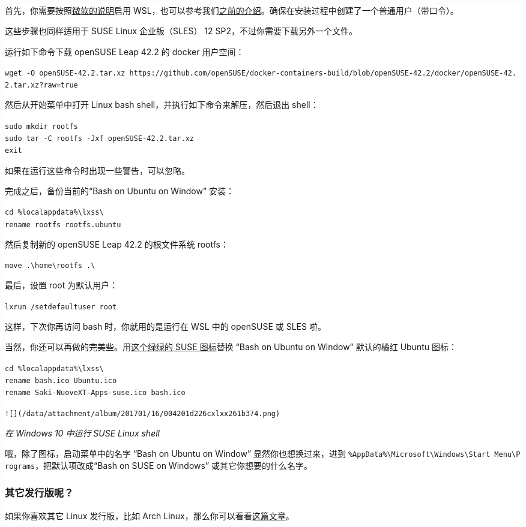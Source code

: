 首先，你需要按照[微软的说明](https://msdn.microsoft.com/en-us/commandline/wsl/install_guide)启用 WSL，也可以参考我们[之前的介绍](https://linux.cn/article-7613-1.html)。确保在安装过程中创建了一个普通用户（带口令）。

这些步骤也同样适用于 SUSE Linux 企业版（SLES） 12 SP2，不过你需要下载另外一个文件。

运行如下命令下载 openSUSE Leap 42.2 的 docker 用户空间：

```shell
wget -O openSUSE-42.2.tar.xz https://github.com/openSUSE/docker-containers-build/blob/openSUSE-42.2/docker/openSUSE-42.2.tar.xz?raw=true
```

然后从开始菜单中打开 Linux bash shell，并执行如下命令来解压，然后退出 shell：

```shell
sudo mkdir rootfs
sudo tar -C rootfs -Jxf openSUSE-42.2.tar.xz
exit
```

如果在运行这些命令时出现一些警告，可以忽略。

完成之后，备份当前的“Bash on Ubuntu on Window” 安装：

```shell
cd %localappdata%\lxss\
rename rootfs rootfs.ubuntu
```

然后复制新的 openSUSE Leap 42.2 的根文件系统 rootfs：

```shell
move .\home\rootfs .\
```

最后，设置 root 为默认用户：

```shell
lxrun /setdefaultuser root
```

这样，下次你再访问 bash 时，你就用的是运行在 WSL 中的 openSUSE 或 SLES 啦。

当然，你还可以再做的完美些。用[这个绿绿的 SUSE 图标](http://www.iconarchive.com/show/nuoveXT-icons-by-saki/Apps-suse-icon.html)替换 “Bash on Ubuntu on Window” 默认的橘红 Ubuntu 图标：

```shell
cd %localappdata%\lxss\
rename bash.ico Ubuntu.ico
rename Saki-NuoveXT-Apps-suse.ico bash.ico
```

`![](/data/attachment/album/201701/16/004201d226cxlxx261b374.png)`

*在 Windows 10 中运行 SUSE Linux shell*

哦，除了图标，启动菜单中的名字 “Bash on Ubuntu on Window” 显然你也想换过来，进到 `%AppData%\Microsoft\Windows\Start Menu\Programs`，把默认项改成“Bash on SUSE on Windows” 或其它你想要的什么名字。

### 其它发行版呢？

如果你喜欢其它 Linux 发行版，比如 Arch Linux，那么你可以看看[这篇文章](https://linux.cn/article-7857-1.html)。
